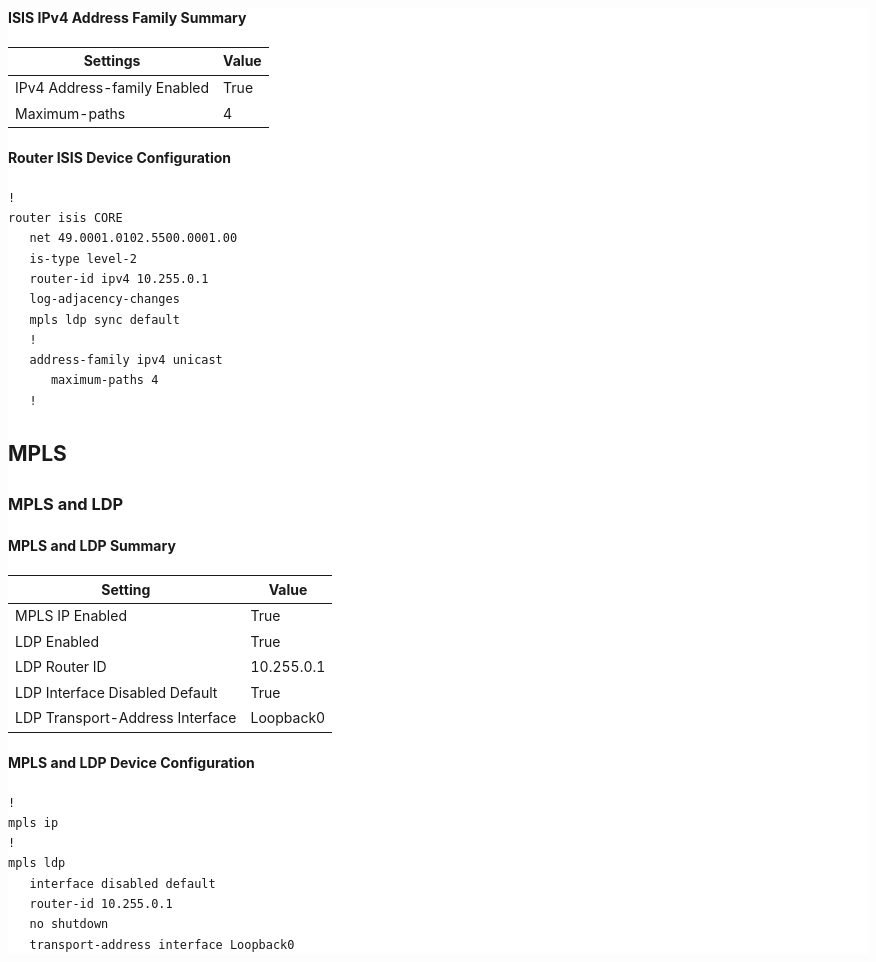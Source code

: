 #### ISIS IPv4 Address Family Summary

| Settings | Value |
| -------- | ----- |
| IPv4 Address-family Enabled | True |
| Maximum-paths | 4 |

#### Router ISIS Device Configuration

```eos
!
router isis CORE
   net 49.0001.0102.5500.0001.00
   is-type level-2
   router-id ipv4 10.255.0.1
   log-adjacency-changes
   mpls ldp sync default
   !
   address-family ipv4 unicast
      maximum-paths 4
   !
```

## MPLS

### MPLS and LDP

#### MPLS and LDP Summary

| Setting | Value |
| -------- | ---- |
| MPLS IP Enabled | True |
| LDP Enabled | True |
| LDP Router ID | 10.255.0.1 |
| LDP Interface Disabled Default | True |
| LDP Transport-Address Interface | Loopback0 |

#### MPLS and LDP Device Configuration

```eos
!
mpls ip
!
mpls ldp
   interface disabled default
   router-id 10.255.0.1
   no shutdown
   transport-address interface Loopback0
```
